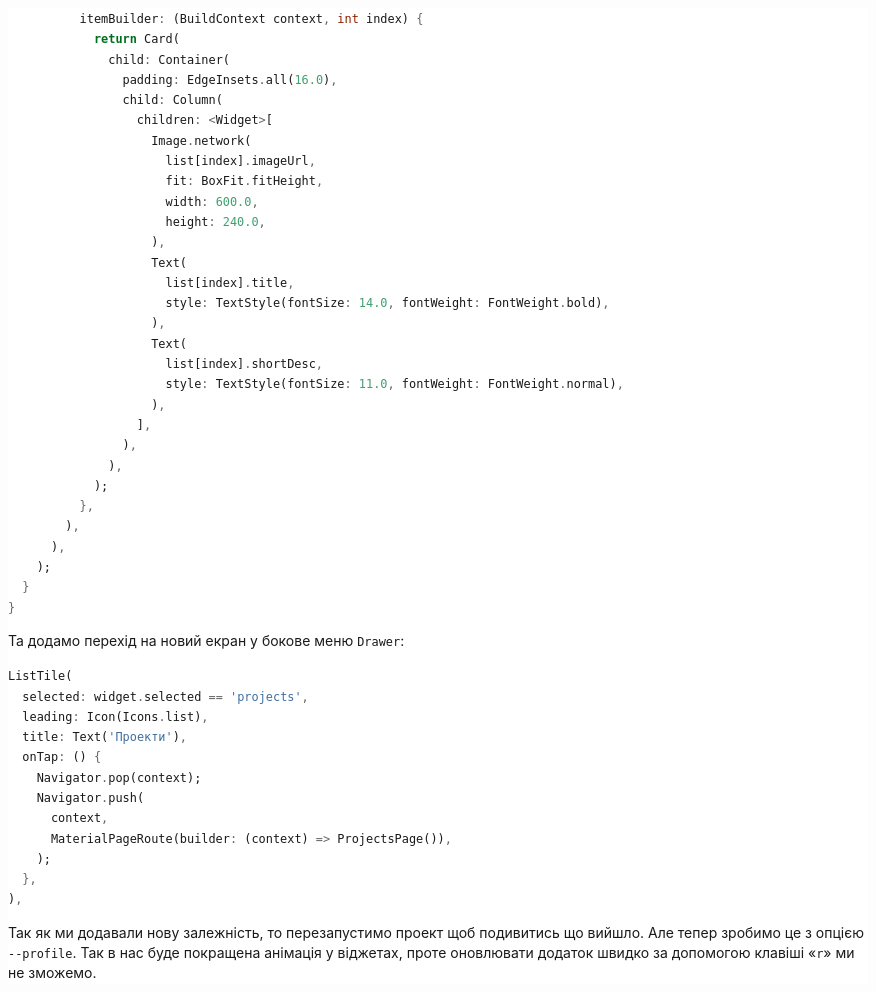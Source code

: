 ```dart
          itemBuilder: (BuildContext context, int index) {
            return Card(
              child: Container(
                padding: EdgeInsets.all(16.0),
                child: Column(
                  children: <Widget>[
                    Image.network(
                      list[index].imageUrl,
                      fit: BoxFit.fitHeight,
                      width: 600.0,
                      height: 240.0,
                    ),
                    Text(
                      list[index].title,
                      style: TextStyle(fontSize: 14.0, fontWeight: FontWeight.bold),
                    ),
                    Text(
                      list[index].shortDesc,
                      style: TextStyle(fontSize: 11.0, fontWeight: FontWeight.normal),
                    ),
                  ],
                ),
              ),
            );
          },
        ),
      ),
    );
  }
}
```

Та додамо перехід на новий екран у бокове меню `Drawer`:

```dart
ListTile(
  selected: widget.selected == 'projects',
  leading: Icon(Icons.list),
  title: Text('Проекти'),
  onTap: () {
    Navigator.pop(context);
    Navigator.push(
      context,
      MaterialPageRoute(builder: (context) => ProjectsPage()),
    );
  },
),
```

Так як ми додавали нову залежність, то перезапустимо проект щоб подивитись що вийшло. Але тепер зробимо це з опцією `--profile`. Так в нас буде покращена анімація у віджетах, проте оновлювати додаток швидко за допомогою клавіші «`r`» ми не зможемо.
